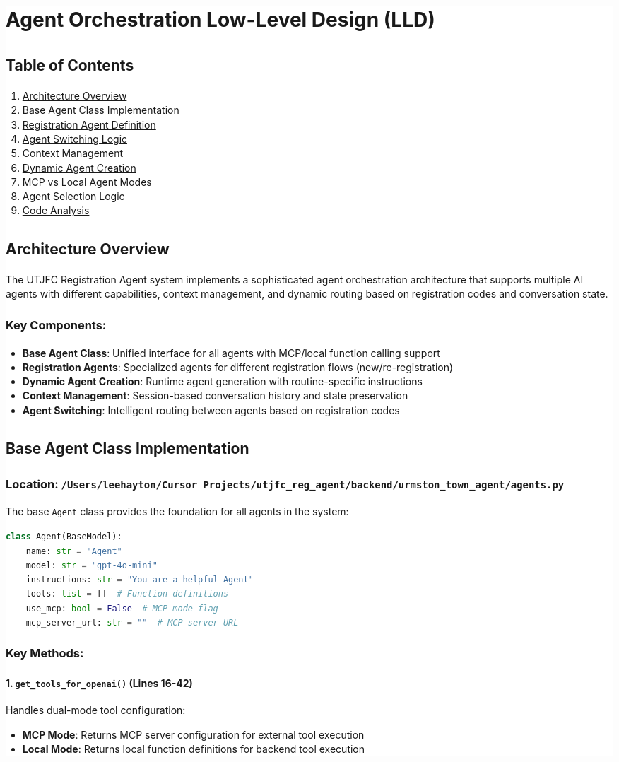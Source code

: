 # Agent Orchestration Low-Level Design (LLD)

## Table of Contents
1. [Architecture Overview](#architecture-overview)
2. [Base Agent Class Implementation](#base-agent-class-implementation)
3. [Registration Agent Definition](#registration-agent-definition)
4. [Agent Switching Logic](#agent-switching-logic)
5. [Context Management](#context-management)
6. [Dynamic Agent Creation](#dynamic-agent-creation)
7. [MCP vs Local Agent Modes](#mcp-vs-local-agent-modes)
8. [Agent Selection Logic](#agent-selection-logic)
9. [Code Analysis](#code-analysis)

## Architecture Overview

The UTJFC Registration Agent system implements a sophisticated agent orchestration architecture that supports multiple AI agents with different capabilities, context management, and dynamic routing based on registration codes and conversation state.

### Key Components:
- **Base Agent Class**: Unified interface for all agents with MCP/local function calling support
- **Registration Agents**: Specialized agents for different registration flows (new/re-registration)
- **Dynamic Agent Creation**: Runtime agent generation with routine-specific instructions
- **Context Management**: Session-based conversation history and state preservation
- **Agent Switching**: Intelligent routing between agents based on registration codes

## Base Agent Class Implementation

### Location: `/Users/leehayton/Cursor Projects/utjfc_reg_agent/backend/urmston_town_agent/agents.py`

The base `Agent` class provides the foundation for all agents in the system:

```python
class Agent(BaseModel):
    name: str = "Agent"
    model: str = "gpt-4o-mini"
    instructions: str = "You are a helpful Agent"
    tools: list = []  # Function definitions
    use_mcp: bool = False  # MCP mode flag
    mcp_server_url: str = ""  # MCP server URL
```

### Key Methods:

#### 1. `get_tools_for_openai()` (Lines 16-42)
Handles dual-mode tool configuration:
- **MCP Mode**: Returns MCP server configuration for external tool execution
- **Local Mode**: Returns local function definitions for backend tool execution
